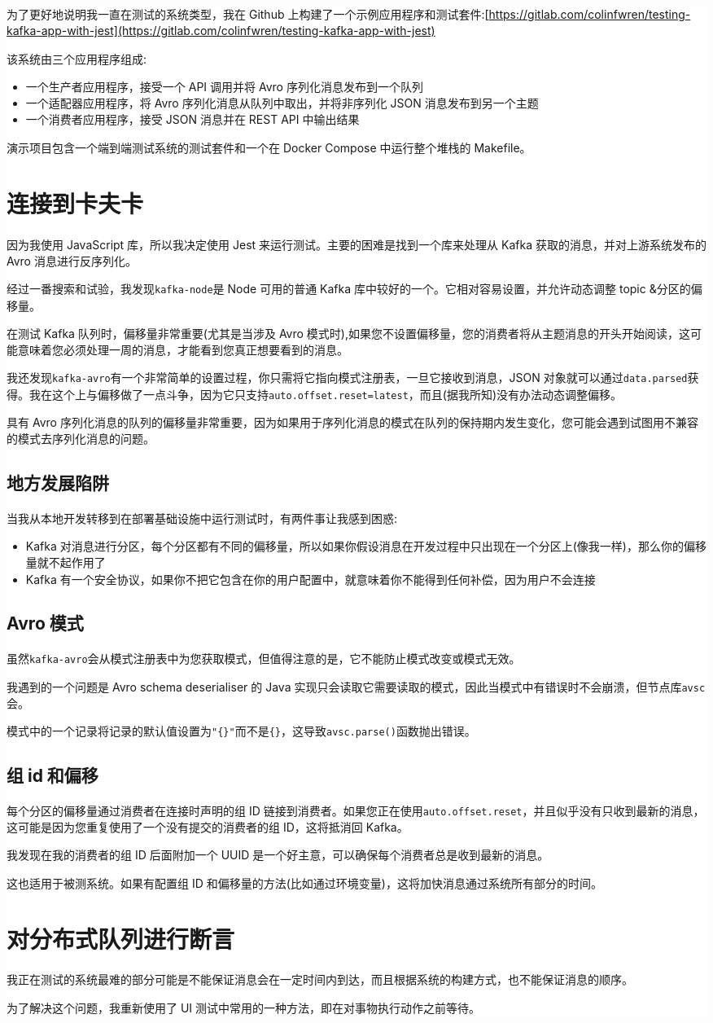 为了更好地说明我一直在测试的系统类型，我在 Github 上构建了一个示例应用程序和测试套件:[https://gitlab.com/colinfwren/testing-kafka-app-with-jest](https://gitlab.com/colinfwren/testing-kafka-app-with-jest)

该系统由三个应用程序组成:

*   一个生产者应用程序，接受一个 API 调用并将 Avro 序列化消息发布到一个队列
*   一个适配器应用程序，将 Avro 序列化消息从队列中取出，并将非序列化 JSON 消息发布到另一个主题
*   一个消费者应用程序，接受 JSON 消息并在 REST API 中输出结果

演示项目包含一个端到端测试系统的测试套件和一个在 Docker Compose 中运行整个堆栈的 Makefile。

# 连接到卡夫卡

因为我使用 JavaScript 库，所以我决定使用 Jest 来运行测试。主要的困难是找到一个库来处理从 Kafka 获取的消息，并对上游系统发布的 Avro 消息进行反序列化。

经过一番搜索和试验，我发现`kafka-node`是 Node 可用的普通 Kafka 库中较好的一个。它相对容易设置，并允许动态调整 topic &分区的偏移量。

在测试 Kafka 队列时，偏移量非常重要(尤其是当涉及 Avro 模式时),如果您不设置偏移量，您的消费者将从主题消息的开头开始阅读，这可能意味着您必须处理一周的消息，才能看到您真正想要看到的消息。

我还发现`kafka-avro`有一个非常简单的设置过程，你只需将它指向模式注册表，一旦它接收到消息，JSON 对象就可以通过`data.parsed`获得。我在这个上与偏移做了一点斗争，因为它只支持`auto.offset.reset=latest`，而且(据我所知)没有办法动态调整偏移。

具有 Avro 序列化消息的队列的偏移量非常重要，因为如果用于序列化消息的模式在队列的保持期内发生变化，您可能会遇到试图用不兼容的模式去序列化消息的问题。

## 地方发展陷阱

当我从本地开发转移到在部署基础设施中运行测试时，有两件事让我感到困惑:

*   Kafka 对消息进行分区，每个分区都有不同的偏移量，所以如果你假设消息在开发过程中只出现在一个分区上(像我一样)，那么你的偏移量就不起作用了
*   Kafka 有一个安全协议，如果你不把它包含在你的用户配置中，就意味着你不能得到任何补偿，因为用户不会连接

## Avro 模式

虽然`kafka-avro`会从模式注册表中为您获取模式，但值得注意的是，它不能防止模式改变或模式无效。

我遇到的一个问题是 Avro schema deserialiser 的 Java 实现只会读取它需要读取的模式，因此当模式中有错误时不会崩溃，但节点库`avsc`会。

模式中的一个记录将记录的默认值设置为`"{}"`而不是`{}`，这导致`avsc.parse()`函数抛出错误。

## 组 id 和偏移

每个分区的偏移量通过消费者在连接时声明的组 ID 链接到消费者。如果您正在使用`auto.offset.reset`，并且似乎没有只收到最新的消息，这可能是因为您重复使用了一个没有提交的消费者的组 ID，这将抵消回 Kafka。

我发现在我的消费者的组 ID 后面附加一个 UUID 是一个好主意，可以确保每个消费者总是收到最新的消息。

这也适用于被测系统。如果有配置组 ID 和偏移量的方法(比如通过环境变量)，这将加快消息通过系统所有部分的时间。

# 对分布式队列进行断言

我正在测试的系统最难的部分可能是不能保证消息会在一定时间内到达，而且根据系统的构建方式，也不能保证消息的顺序。

为了解决这个问题，我重新使用了 UI 测试中常用的一种方法，即在对事物执行动作之前等待。
